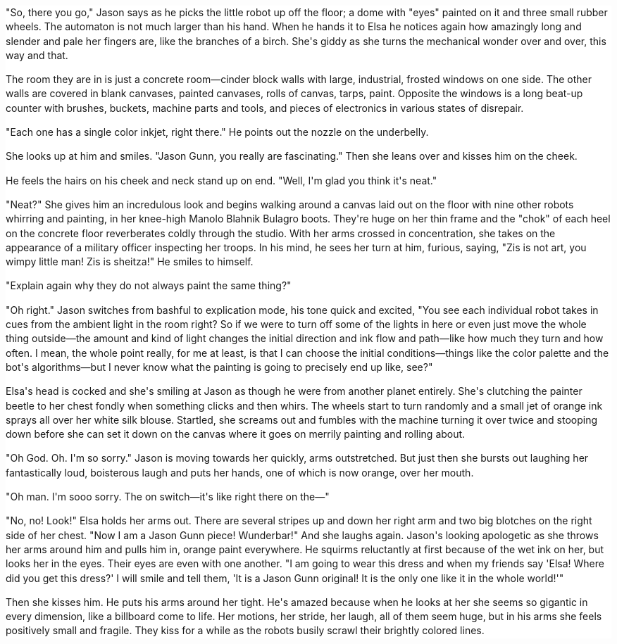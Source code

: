 "So, there you go," Jason says as he picks the little robot up off the floor; a dome with "eyes" painted on it and three small rubber wheels. The automaton is not much larger than his hand. When he hands it to Elsa he notices again how amazingly long and slender and pale her fingers are, like the branches of a birch. She's giddy as she turns the mechanical wonder over and over, this way and that.

The room they are in is just a concrete room—cinder block walls with large, industrial, frosted windows on one side. The other walls are covered in blank canvases, painted canvases, rolls of canvas, tarps, paint. Opposite the windows is a long beat-up counter with brushes, buckets, machine parts and tools, and pieces of electronics in various states of disrepair.

"Each one has a single color inkjet, right there." He points out the nozzle on the underbelly.

She looks up at him and smiles. "Jason Gunn, you really are fascinating." Then she leans over and kisses him on the cheek.

He feels the hairs on his cheek and neck stand up on end. "Well, I'm glad you think it's neat."

"Neat?" She gives him an incredulous look and begins walking around a canvas laid out on the floor with nine other robots whirring and painting, in her knee-high Manolo Blahnik Bulagro boots. They're huge on her thin frame and the "chok" of each heel on the concrete floor reverberates coldly through the studio. With her arms crossed in concentration, she takes on the appearance of a military officer inspecting her troops. In his mind, he sees her turn at him, furious, saying, "Zis is not art, you wimpy little man! Zis is sheitza!" He smiles to himself.

"Explain again why they do not always paint the same thing?"

"Oh right." Jason switches from bashful to explication mode, his tone quick and excited, "You see each individual robot takes in cues from the ambient light in the room right? So if we were to turn off some of the lights in here or even just move the whole thing outside—the amount and kind of light changes the initial direction and ink flow and path—like how much they turn and how often. I mean, the whole point really, for me at least, is that I can choose the initial conditions—things like the color palette and the bot's algorithms—but I never know what the painting is going to precisely end up like, see?"

Elsa's head is cocked and she's smiling at Jason as though he were from another planet entirely. She's clutching the painter beetle to her chest fondly when something clicks and then whirs. The wheels start to turn randomly and a small jet of orange ink sprays all over her white silk blouse. Startled, she screams out and fumbles with the machine turning it over twice and stooping down before she can set it down on the canvas where it goes on merrily painting and rolling about.

"Oh God. Oh. I'm so sorry." Jason is moving towards her quickly, arms outstretched. But just then she bursts out laughing her fantastically loud, boisterous laugh and puts her hands, one of which is now orange, over her mouth.

"Oh man. I'm sooo sorry. The on switch—it's like right there on the—"

"No, no! Look!" Elsa holds her arms out. There are several stripes up and down her right arm and two big blotches on the right side of her chest. "Now I am a Jason Gunn piece! Wunderbar!" And she laughs again. Jason's looking apologetic as she throws her arms around him and pulls him in, orange paint everywhere. He squirms reluctantly at first because of the wet ink on her, but looks her in the eyes. Their eyes are even with one another. "I am going to wear this dress and when my friends say 'Elsa! Where did you get this dress?' I will smile and tell them, 'It is a Jason Gunn original! It is the only one like it in the whole world!'"

Then she kisses him. He puts his arms around her tight. He's amazed because when he looks at her she seems so gigantic in every dimension, like a billboard come to life. Her motions, her stride, her laugh, all of them seem huge, but in his arms she feels positively small and fragile. They kiss for a while as the robots busily scrawl their brightly colored lines.

